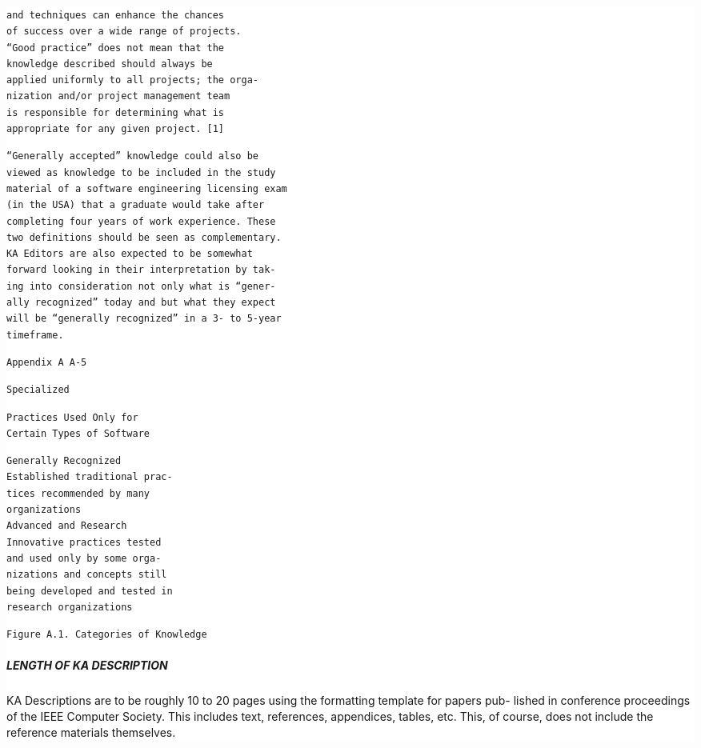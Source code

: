 ```
and techniques can enhance the chances
of success over a wide range of projects.
“Good practice” does not mean that the
knowledge described should always be
applied uniformly to all projects; the orga-
nization and/or project management team
is responsible for determining what is
appropriate for any given project. [1]
```
```
“Generally accepted” knowledge could also be
viewed as knowledge to be included in the study
material of a software engineering licensing exam
(in the USA) that a graduate would take after
completing four years of work experience. These
two definitions should be seen as complementary.
KA Editors are also expected to be somewhat
forward looking in their interpretation by tak-
ing into consideration not only what is “gener-
ally recognized” today and but what they expect
will be “generally recognized” in a 3- to 5-year
timeframe.
```

```
Appendix A A-5
```
```
Specialized
```
```
Practices Used Only for
Certain Types of Software
```
```
Generally Recognized
Established traditional prac-
tices recommended by many
organizations
Advanced and Research
Innovative practices tested
and used only by some orga-
nizations and concepts still
being developed and tested in
research organizations
```
```
Figure A.1. Categories of Knowledge
```
##### LENGTH OF KA DESCRIPTION

KA Descriptions are to be roughly 10 to 20 pages
using the formatting template for papers pub-
lished in conference proceedings of the IEEE
Computer Society. This includes text, references,
appendices, tables, etc. This, of course, does not
include the reference materials themselves.
